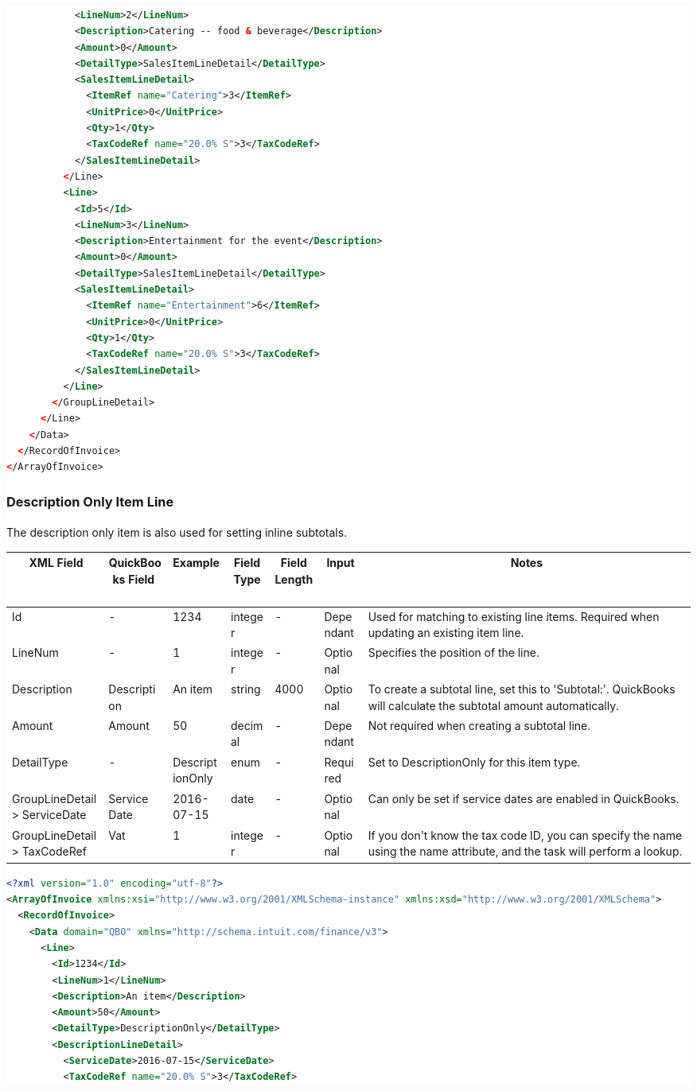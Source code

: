 ```xml
            <LineNum>2</LineNum>
            <Description>Catering -- food & beverage</Description>
            <Amount>0</Amount>
            <DetailType>SalesItemLineDetail</DetailType>
            <SalesItemLineDetail>
              <ItemRef name="Catering">3</ItemRef>
              <UnitPrice>0</UnitPrice>
              <Qty>1</Qty>
              <TaxCodeRef name="20.0% S">3</TaxCodeRef>
            </SalesItemLineDetail>
          </Line>
          <Line>
            <Id>5</Id>
            <LineNum>3</LineNum>
            <Description>Entertainment for the event</Description>
            <Amount>0</Amount>
            <DetailType>SalesItemLineDetail</DetailType>
            <SalesItemLineDetail>
              <ItemRef name="Entertainment">6</ItemRef>
              <UnitPrice>0</UnitPrice>
              <Qty>1</Qty>
              <TaxCodeRef name="20.0% S">3</TaxCodeRef>
            </SalesItemLineDetail>
          </Line>
        </GroupLineDetail>
      </Line>
    </Data>
  </RecordOfInvoice>
</ArrayOfInvoice>
```

### Description Only Item Line
The description only item is also used for setting inline subtotals.

|  XML Field | QuickBooks Field  | Example | Field Type | Field Length  | Input | Notes |
| --- | --- | --- | --- | --- | --- | --- |
| Id | - | 1234 | integer | - | Dependant | Used for matching to existing line items. Required when updating an existing item line. |
| LineNum | - | 1 | integer | - | Optional | Specifies the position of the line. |
| Description | Description | An item | string | 4000 | Optional | To create a subtotal line, set this to 'Subtotal:'. QuickBooks will calculate the subtotal amount automatically. |
| Amount | Amount | 50 | decimal | - | Dependant | Not required when creating a subtotal line. |
| DetailType | - | DescriptionOnly | enum | - | Required | Set to DescriptionOnly for this item type. |
| GroupLineDetail > ServiceDate | Service Date | 2016-07-15 | date | - | Optional | Can only be set if service dates are enabled in QuickBooks. |
| GroupLineDetail > TaxCodeRef | Vat | 1 | integer | - | Optional | If you don't know the tax code ID, you can specify the name using the name attribute, and the task will perform a lookup. |

```xml
<?xml version="1.0" encoding="utf-8"?>
<ArrayOfInvoice xmlns:xsi="http://www.w3.org/2001/XMLSchema-instance" xmlns:xsd="http://www.w3.org/2001/XMLSchema">
  <RecordOfInvoice>
    <Data domain="QBO" xmlns="http://schema.intuit.com/finance/v3">
      <Line>
        <Id>1234</Id>
        <LineNum>1</LineNum>
        <Description>An item</Description>
        <Amount>50</Amount>
        <DetailType>DescriptionOnly</DetailType>
        <DescriptionLineDetail>
          <ServiceDate>2016-07-15</ServiceDate>
          <TaxCodeRef name="20.0% S">3</TaxCodeRef>
```